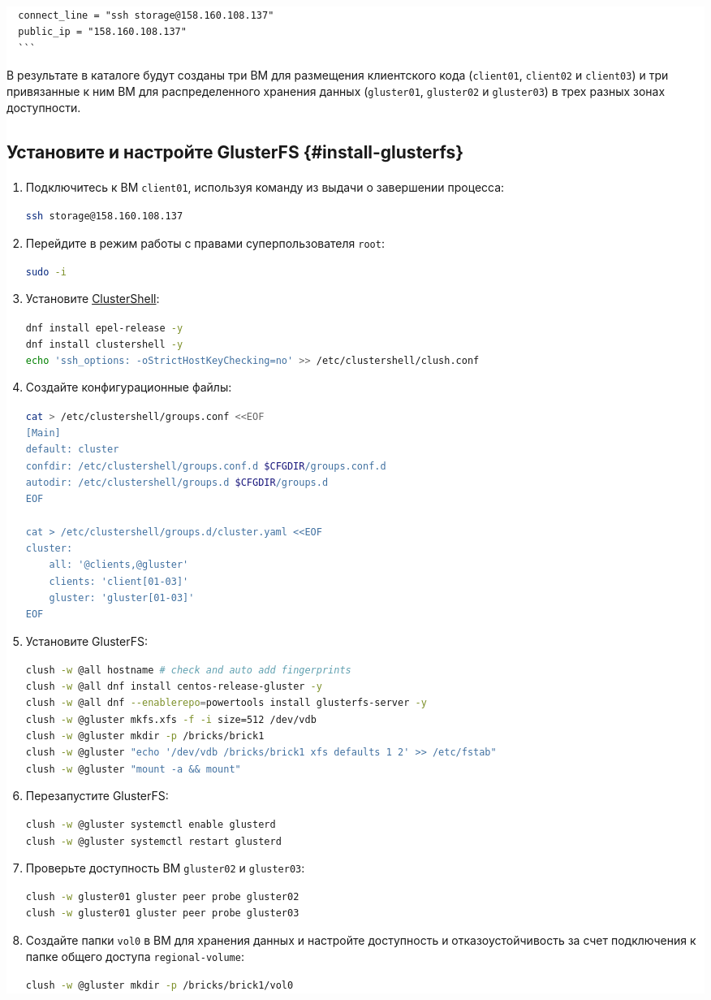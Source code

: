       connect_line = "ssh storage@158.160.108.137"
      public_ip = "158.160.108.137"
      ```

   В результате в каталоге будут созданы три ВМ для размещения клиентского кода (`client01`, `client02` и `client03`) и три привязанные к ним ВМ для распределенного хранения данных (`gluster01`, `gluster02` и `gluster03`) в трех разных зонах доступности.

## Установите и настройте GlusterFS {#install-glusterfs}

   1. Подключитесь к ВМ `client01`, используя команду из выдачи о завершении процесса:
      ```bash
      ssh storage@158.160.108.137
      ```
   1. Перейдите в режим работы с правами суперпользователя `root`:
      ```bash
      sudo -i
      ```
   1. Установите [ClusterShell](https://clustershell.readthedocs.io/en/latest/intro.html):
      ```bash
      dnf install epel-release -y
      dnf install clustershell -y
      echo 'ssh_options: -oStrictHostKeyChecking=no' >> /etc/clustershell/clush.conf
      ```
   1. Создайте конфигурационные файлы:
      ```bash
      cat > /etc/clustershell/groups.conf <<EOF
      [Main]
      default: cluster
      confdir: /etc/clustershell/groups.conf.d $CFGDIR/groups.conf.d
      autodir: /etc/clustershell/groups.d $CFGDIR/groups.d
      EOF      

      cat > /etc/clustershell/groups.d/cluster.yaml <<EOF
      cluster:
          all: '@clients,@gluster'
          clients: 'client[01-03]'
          gluster: 'gluster[01-03]'
      EOF 
      ```
   1. Установите GlusterFS:
      ```bash
      clush -w @all hostname # check and auto add fingerprints
      clush -w @all dnf install centos-release-gluster -y
      clush -w @all dnf --enablerepo=powertools install glusterfs-server -y
      clush -w @gluster mkfs.xfs -f -i size=512 /dev/vdb
      clush -w @gluster mkdir -p /bricks/brick1
      clush -w @gluster "echo '/dev/vdb /bricks/brick1 xfs defaults 1 2' >> /etc/fstab"
      clush -w @gluster "mount -a && mount"
      ```
   1. Перезапустите GlusterFS:
      ```bash
      clush -w @gluster systemctl enable glusterd
      clush -w @gluster systemctl restart glusterd
      ```
   1. Проверьте доступность ВМ `gluster02` и `gluster03`:
      ```bash
      clush -w gluster01 gluster peer probe gluster02
      clush -w gluster01 gluster peer probe gluster03
      ```
   1. Создайте папки `vol0` в ВМ для хранения данных и настройте доступность и отказоустойчивость за счет подключения к папке общего доступа `regional-volume`:
      ```bash
      clush -w @gluster mkdir -p /bricks/brick1/vol0